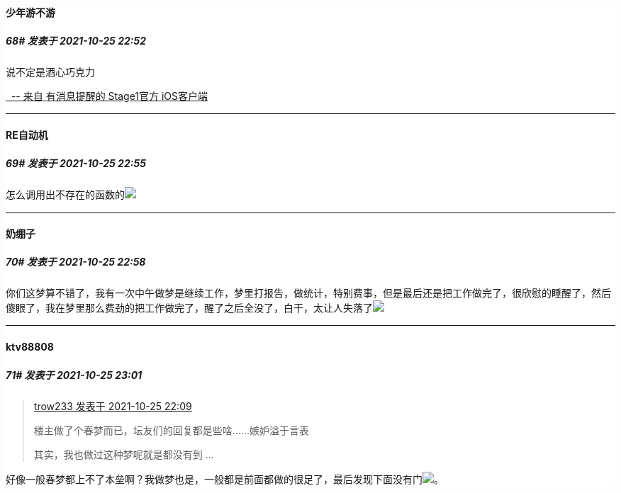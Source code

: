 ####  少年游不游  
##### 68#       发表于 2021-10-25 22:52


说不定是酒心巧克力

[  -- 来自 有消息提醒的 Stage1官方 iOS客户端](https://itunes.apple.com/fi/app/saraba1st/id1221237470?mt=8)


*****

####  RE自动机  
##### 69#       发表于 2021-10-25 22:55


怎么调用出不存在的函数的<img src="https://static.saraba1st.com/image/smiley/face2017/067.png" referrerpolicy="no-referrer">


*****

####  奶绷子  
##### 70#       发表于 2021-10-25 22:58


你们这梦算不错了，我有一次中午做梦是继续工作，梦里打报告，做统计，特别费事，但是最后还是把工作做完了，很欣慰的睡醒了，然后傻眼了，我在梦里那么费劲的把工作做完了，醒了之后全没了，白干，太让人失落了<img src="https://static.saraba1st.com/image/smiley/face2017/135.png" referrerpolicy="no-referrer">


*****

####  ktv88808  
##### 71#       发表于 2021-10-25 23:01


<blockquote><a href="httphttps://bbs.saraba1st.com/2b/forum.php?mod=redirect&amp;goto=findpost&amp;pid=53277413&amp;ptid=2033810" target="_blank">trow233 发表于 2021-10-25 22:09</a>

楼主做了个春梦而已，坛友们的回复都是些啥……嫉妒溢于言表


其实，我也做过这种梦呢就是都没有到 ...</blockquote>
好像一般春梦都上不了本垒啊？我做梦也是，一般都是前面都做的很足了，最后发现下面没有门<img src="https://static.saraba1st.com/image/smiley/face2017/025.png" referrerpolicy="no-referrer">。


